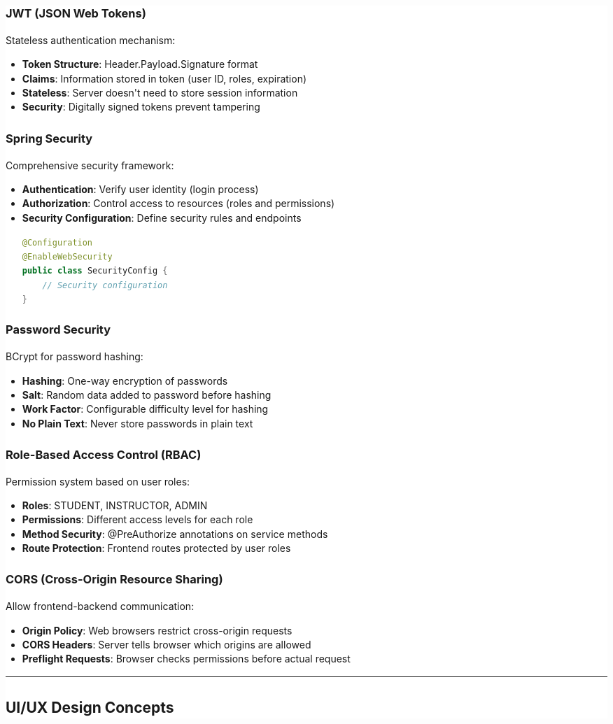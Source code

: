 ### **JWT (JSON Web Tokens)**

Stateless authentication mechanism:

- **Token Structure**: Header.Payload.Signature format
- **Claims**: Information stored in token (user ID, roles, expiration)
- **Stateless**: Server doesn't need to store session information
- **Security**: Digitally signed tokens prevent tampering

### **Spring Security**

Comprehensive security framework:

- **Authentication**: Verify user identity (login process)
- **Authorization**: Control access to resources (roles and permissions)
- **Security Configuration**: Define security rules and endpoints
  ```java
  @Configuration
  @EnableWebSecurity
  public class SecurityConfig {
      // Security configuration
  }
  ```

### **Password Security**

BCrypt for password hashing:

- **Hashing**: One-way encryption of passwords
- **Salt**: Random data added to password before hashing
- **Work Factor**: Configurable difficulty level for hashing
- **No Plain Text**: Never store passwords in plain text

### **Role-Based Access Control (RBAC)**

Permission system based on user roles:

- **Roles**: STUDENT, INSTRUCTOR, ADMIN
- **Permissions**: Different access levels for each role
- **Method Security**: @PreAuthorize annotations on service methods
- **Route Protection**: Frontend routes protected by user roles

### **CORS (Cross-Origin Resource Sharing)**

Allow frontend-backend communication:

- **Origin Policy**: Web browsers restrict cross-origin requests
- **CORS Headers**: Server tells browser which origins are allowed
- **Preflight Requests**: Browser checks permissions before actual request

---

## UI/UX Design Concepts
